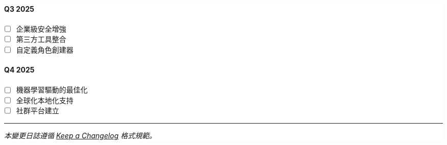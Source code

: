 #### Q3 2025
- [ ] 企業級安全增強
- [ ] 第三方工具整合
- [ ] 自定義角色創建器

#### Q4 2025
- [ ] 機器學習驅動的最佳化
- [ ] 全球化本地化支持
- [ ] 社群平台建立

---

*本變更日誌遵循 [Keep a Changelog](https://keepachangelog.com/zh-TW/1.0.0/) 格式規範。* 